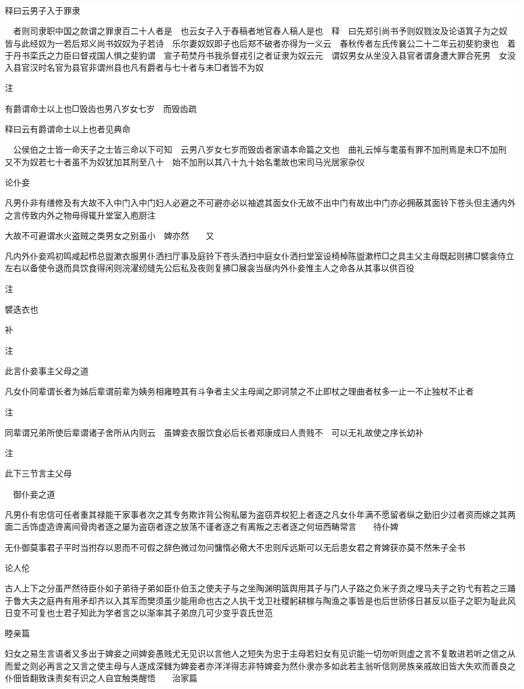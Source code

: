 释曰云男子入于罪隶  

　者则司隶职中国之款谓之罪隶百二十人者是　也云女子入于舂稿者地官舂人稿人是也　释　曰先郑引尚书予则奴戮汝及论语箕子为之奴　皆与此经奴为一若后郑义尚书奴奴为子若诗　乐尔妻奴奴即子也后郑不破者亦得为一义云　春秋传者左氏传襄公二十二年云初斐豹隶也　着于丹书栾氏之力臣曰督戎国人惧之斐豹谓　宣子苟焚丹书我杀督戎引之者证隶为奴云元　谓奴男女从坐没入县官者谓身遭大罪合死男　女没入县官汉时名官为县官非谓州县也凡有爵者与七十者与未□者皆不为奴  

注  

有爵谓命士以上也□毁齿也男八岁女七岁　而毁齿疏  

释曰云有爵谓命士以上也者见典命  

　公侯伯之士皆一命天子之士皆三命以下可知　云男八岁女七岁而毁齿者家语本命篇之文也　曲礼云悼与耄虽有罪不加刑焉是未□不加刑　又不为奴若七十者虽不为奴犹加其刑至八十　始不加刑以其八十九十始名耄故也宋司马光居家杂仪  

论仆妾  

凡男仆非有缮修及有大故不入中门入中门妇人必避之不可避亦必以袖遮其面女仆无故不出中门有故出中门亦必拥蔽其面铃下苍头但主通内外之言传致内外之物毋得辄升堂室入庖厨注  

大故不可避谓水火盗贼之类男女之别虽小　婢亦然　　又  

凡内外仆妾鸡初鸣咸起栉总盥漱衣服男仆洒扫厅事及庭铃下苍头洒扫中庭女仆洒扫堂室设椅棹陈盥漱栉□之具主父主母既起则拂□襞衾侍立左右以备使令退而具饮食得闲则浣濯纫缝先公后私及夜则复拂□展衾当昼内外仆妾惟主人之命各从其事以供百役  

注  

襞迭衣也  

补  

注  

此言仆妾事主父母之道  

凡女仆同辈谓长者为姊后辈谓前辈为姨务相雍睦其有斗争者主父主母闻之即诃禁之不止即杖之理曲者杖多一止一不止独杖不止者  

注  

同辈谓兄弟所使后辈谓诸子舍所从内则云　虽婢妾衣服饮食必后长者郑康成曰人贵贱不　可以无礼故使之序长幼补  

注  

此下三节言主父母  

　御仆妾之道  

凡男仆有忠信可任者重其禄能干家事者次之其专务欺诈背公徇私屡为盗窃弄权犯上者逐之凡女仆年满不愿留者纵之勤旧少过者资而嫁之其两面二舌饰虚造谗离间骨肉者逐之屡为盗窃者逐之放荡不谨者逐之有离叛之志者逐之何垣西畴常言　　待仆婢  

无仆御莫事君子平时当拊存以恩而不可假之辞色微过勿问慵惰必儆大不忠则斥远斯可以无后患女君之育婢获亦莫不然朱子全书  

论人伦  

古人上下之分虽严然待臣仆如子弟待子弟如臣仆伯玉之使夫子与之坐陶渊明篮舆用其子与门人子路之负米子贡之埋马夫子之钓弋有若之三踊于鲁大夫之庭冉有用矛却齐以入其军而樊须虽少能用命也古之人执干戈卫社稷躬耕稼与陶渔之事皆是也后世骄侈日甚反以臣子之职为耻此风日变不可复也士君子知此为学者言之以渐率其子弟庶几可少变乎袁氏世范  

睦亲篇  

妇女之易生言语者又多出于婢妾之间婢妾愚贱尤无见识以言他人之短失为忠于主母若妇女有见识能一切勿听则虚之言不复敢进若听之信之从而爱之则必再言之又言之使主母与人遂成深雠为婢妾者亦洋洋得志非特婢妾为然仆隶亦多如此若主翁听信则房族亲戚故旧皆大失欢而善良之仆佃皆翻致诛责矣有识之人自宜触类醒悟　　治家篇  
